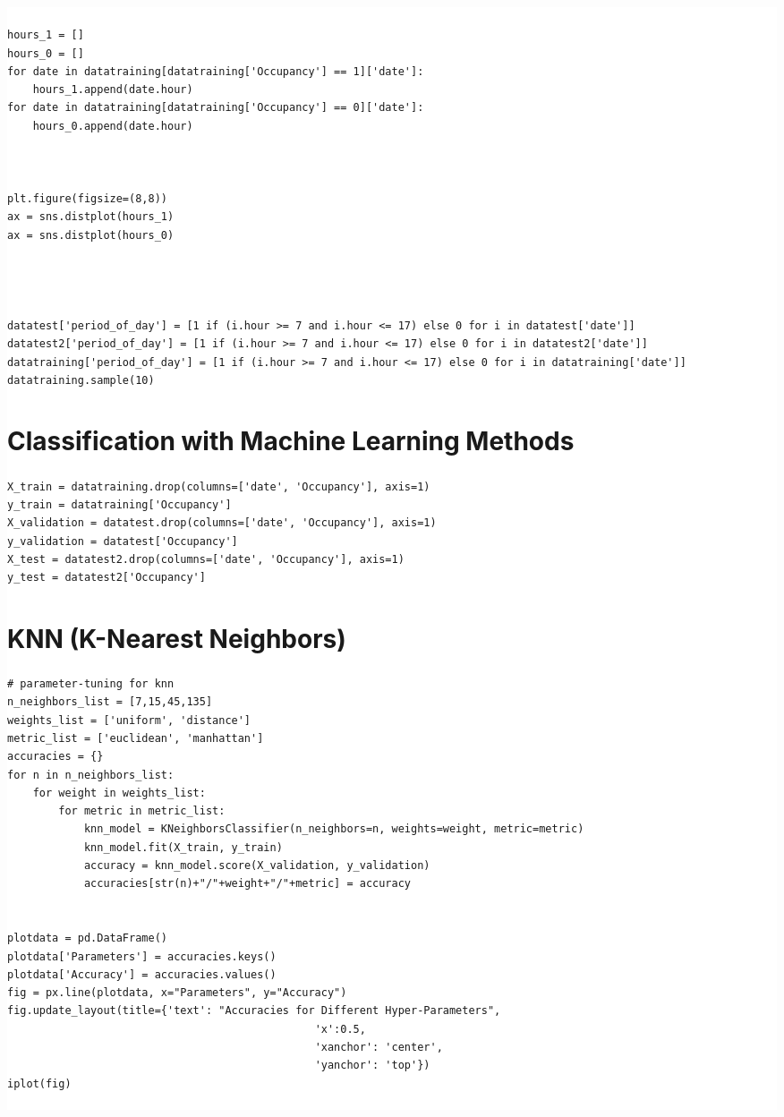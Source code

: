 ```

hours_1 = []
hours_0 = []
for date in datatraining[datatraining['Occupancy'] == 1]['date']:
    hours_1.append(date.hour)
for date in datatraining[datatraining['Occupancy'] == 0]['date']:
    hours_0.append(date.hour)



plt.figure(figsize=(8,8))
ax = sns.distplot(hours_1)
ax = sns.distplot(hours_0)




datatest['period_of_day'] = [1 if (i.hour >= 7 and i.hour <= 17) else 0 for i in datatest['date']]
datatest2['period_of_day'] = [1 if (i.hour >= 7 and i.hour <= 17) else 0 for i in datatest2['date']]
datatraining['period_of_day'] = [1 if (i.hour >= 7 and i.hour <= 17) else 0 for i in datatraining['date']]
datatraining.sample(10)
```

# Classification with Machine Learning Methods
```
X_train = datatraining.drop(columns=['date', 'Occupancy'], axis=1)
y_train = datatraining['Occupancy']
X_validation = datatest.drop(columns=['date', 'Occupancy'], axis=1)
y_validation = datatest['Occupancy']
X_test = datatest2.drop(columns=['date', 'Occupancy'], axis=1)
y_test = datatest2['Occupancy']
```
# KNN (K-Nearest Neighbors)
```
# parameter-tuning for knn
n_neighbors_list = [7,15,45,135]
weights_list = ['uniform', 'distance']
metric_list = ['euclidean', 'manhattan']
accuracies = {}
for n in n_neighbors_list:
    for weight in weights_list:
        for metric in metric_list:
            knn_model = KNeighborsClassifier(n_neighbors=n, weights=weight, metric=metric)
            knn_model.fit(X_train, y_train)
            accuracy = knn_model.score(X_validation, y_validation)
            accuracies[str(n)+"/"+weight+"/"+metric] = accuracy


plotdata = pd.DataFrame()
plotdata['Parameters'] = accuracies.keys()
plotdata['Accuracy'] = accuracies.values()
fig = px.line(plotdata, x="Parameters", y="Accuracy")
fig.update_layout(title={'text': "Accuracies for Different Hyper-Parameters",
                                                'x':0.5,
                                                'xanchor': 'center',
                                                'yanchor': 'top'})
iplot(fig)


```